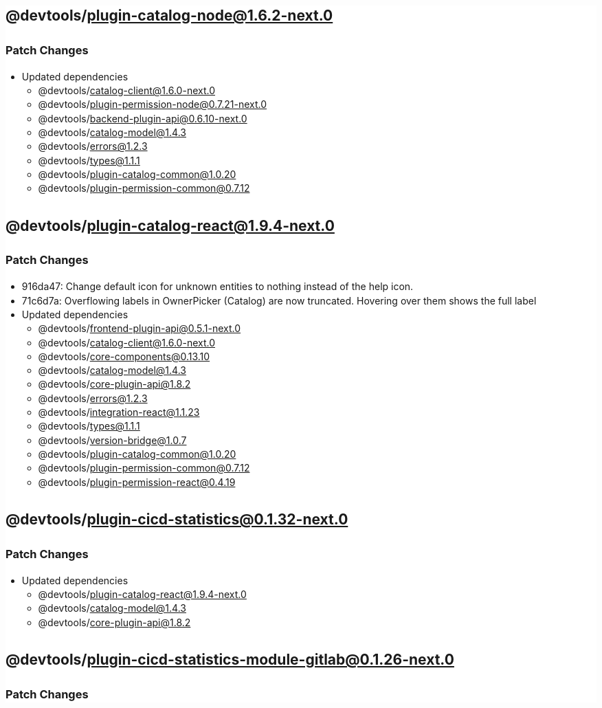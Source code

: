 ## @devtools/plugin-catalog-node@1.6.2-next.0

### Patch Changes

- Updated dependencies
  - @devtools/catalog-client@1.6.0-next.0
  - @devtools/plugin-permission-node@0.7.21-next.0
  - @devtools/backend-plugin-api@0.6.10-next.0
  - @devtools/catalog-model@1.4.3
  - @devtools/errors@1.2.3
  - @devtools/types@1.1.1
  - @devtools/plugin-catalog-common@1.0.20
  - @devtools/plugin-permission-common@0.7.12

## @devtools/plugin-catalog-react@1.9.4-next.0

### Patch Changes

- 916da47: Change default icon for unknown entities to nothing instead of the help icon.
- 71c6d7a: Overflowing labels in OwnerPicker (Catalog) are now truncated. Hovering over them shows the full label
- Updated dependencies
  - @devtools/frontend-plugin-api@0.5.1-next.0
  - @devtools/catalog-client@1.6.0-next.0
  - @devtools/core-components@0.13.10
  - @devtools/catalog-model@1.4.3
  - @devtools/core-plugin-api@1.8.2
  - @devtools/errors@1.2.3
  - @devtools/integration-react@1.1.23
  - @devtools/types@1.1.1
  - @devtools/version-bridge@1.0.7
  - @devtools/plugin-catalog-common@1.0.20
  - @devtools/plugin-permission-common@0.7.12
  - @devtools/plugin-permission-react@0.4.19

## @devtools/plugin-cicd-statistics@0.1.32-next.0

### Patch Changes

- Updated dependencies
  - @devtools/plugin-catalog-react@1.9.4-next.0
  - @devtools/catalog-model@1.4.3
  - @devtools/core-plugin-api@1.8.2

## @devtools/plugin-cicd-statistics-module-gitlab@0.1.26-next.0

### Patch Changes
